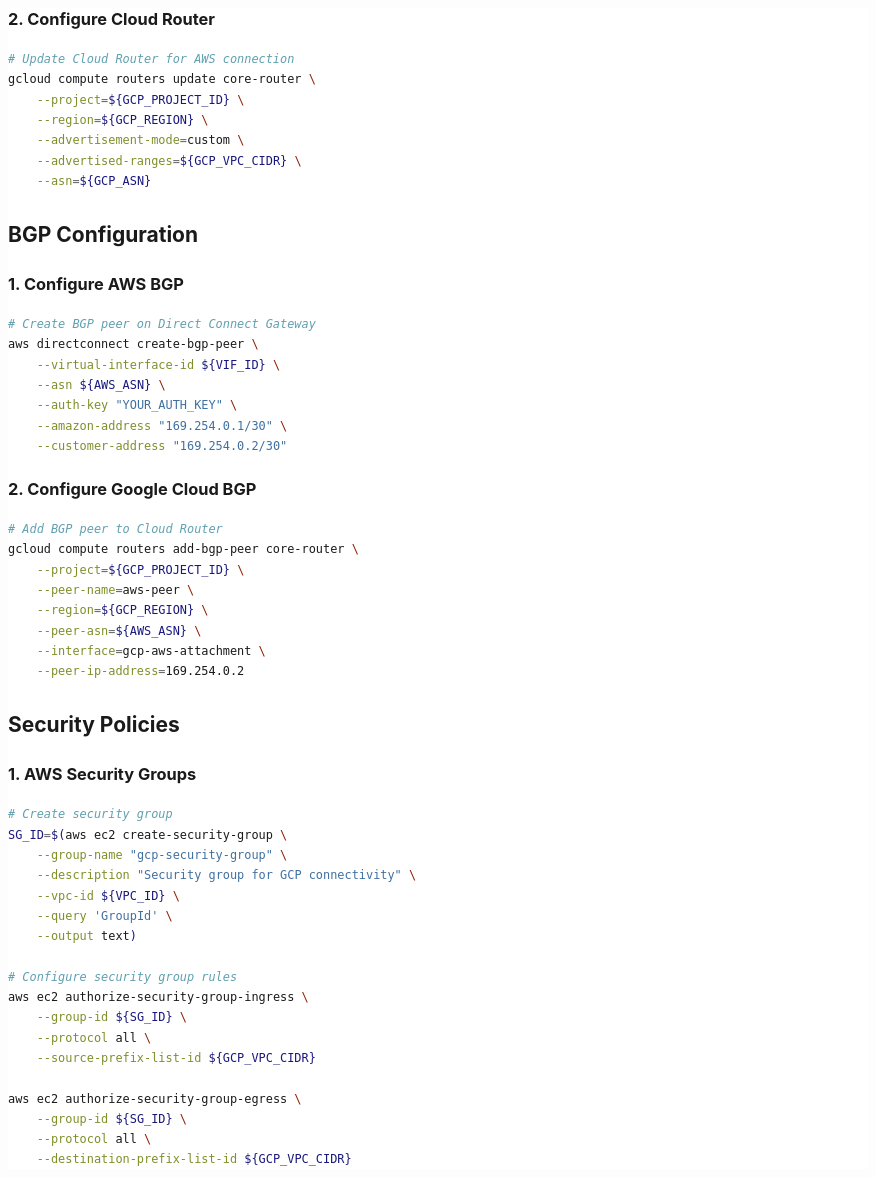 ### 2. Configure Cloud Router

```bash
# Update Cloud Router for AWS connection
gcloud compute routers update core-router \
    --project=${GCP_PROJECT_ID} \
    --region=${GCP_REGION} \
    --advertisement-mode=custom \
    --advertised-ranges=${GCP_VPC_CIDR} \
    --asn=${GCP_ASN}
```

## BGP Configuration

### 1. Configure AWS BGP

```bash
# Create BGP peer on Direct Connect Gateway
aws directconnect create-bgp-peer \
    --virtual-interface-id ${VIF_ID} \
    --asn ${AWS_ASN} \
    --auth-key "YOUR_AUTH_KEY" \
    --amazon-address "169.254.0.1/30" \
    --customer-address "169.254.0.2/30"
```

### 2. Configure Google Cloud BGP

```bash
# Add BGP peer to Cloud Router
gcloud compute routers add-bgp-peer core-router \
    --project=${GCP_PROJECT_ID} \
    --peer-name=aws-peer \
    --region=${GCP_REGION} \
    --peer-asn=${AWS_ASN} \
    --interface=gcp-aws-attachment \
    --peer-ip-address=169.254.0.2
```

## Security Policies

### 1. AWS Security Groups

```bash
# Create security group
SG_ID=$(aws ec2 create-security-group \
    --group-name "gcp-security-group" \
    --description "Security group for GCP connectivity" \
    --vpc-id ${VPC_ID} \
    --query 'GroupId' \
    --output text)

# Configure security group rules
aws ec2 authorize-security-group-ingress \
    --group-id ${SG_ID} \
    --protocol all \
    --source-prefix-list-id ${GCP_VPC_CIDR}

aws ec2 authorize-security-group-egress \
    --group-id ${SG_ID} \
    --protocol all \
    --destination-prefix-list-id ${GCP_VPC_CIDR}
```

